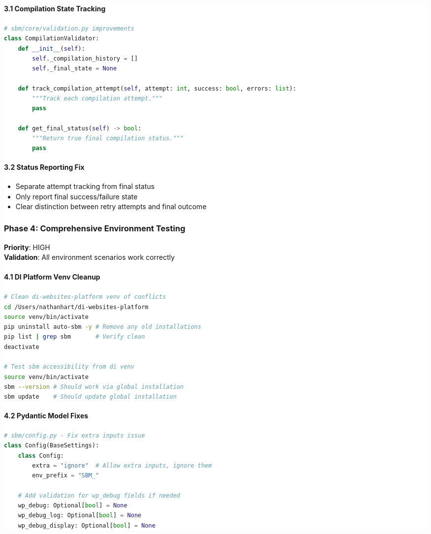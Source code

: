 #### 3.1 Compilation State Tracking

```python
# sbm/core/validation.py improvements
class CompilationValidator:
    def __init__(self):
        self._compilation_history = []
        self._final_state = None

    def track_compilation_attempt(self, attempt: int, success: bool, errors: list):
        """Track each compilation attempt."""
        pass

    def get_final_status(self) -> bool:
        """Return true final compilation status."""
        pass
```

#### 3.2 Status Reporting Fix

- Separate attempt tracking from final status
- Only report final success/failure state
- Clear distinction between retry attempts and final outcome

### Phase 4: Comprehensive Environment Testing

**Priority**: HIGH  
**Validation**: All environment scenarios work correctly

#### 4.1 DI Platform Venv Cleanup

```bash
# Clean di-websites-platform venv of conflicts
cd /Users/nathanhart/di-websites-platform
source venv/bin/activate
pip uninstall auto-sbm -y # Remove any old installations
pip list | grep sbm       # Verify clean
deactivate

# Test sbm accessibility from di venv
source venv/bin/activate
sbm --version # Should work via global installation
sbm update    # Should update global installation
```

#### 4.2 Pydantic Model Fixes

```python
# sbm/config.py - Fix extra inputs issue
class Config(BaseSettings):
    class Config:
        extra = "ignore"  # Allow extra inputs, ignore them
        env_prefix = "SBM_"

    # Add validation for wp_debug fields if needed
    wp_debug: Optional[bool] = None
    wp_debug_log: Optional[bool] = None
    wp_debug_display: Optional[bool] = None
```
